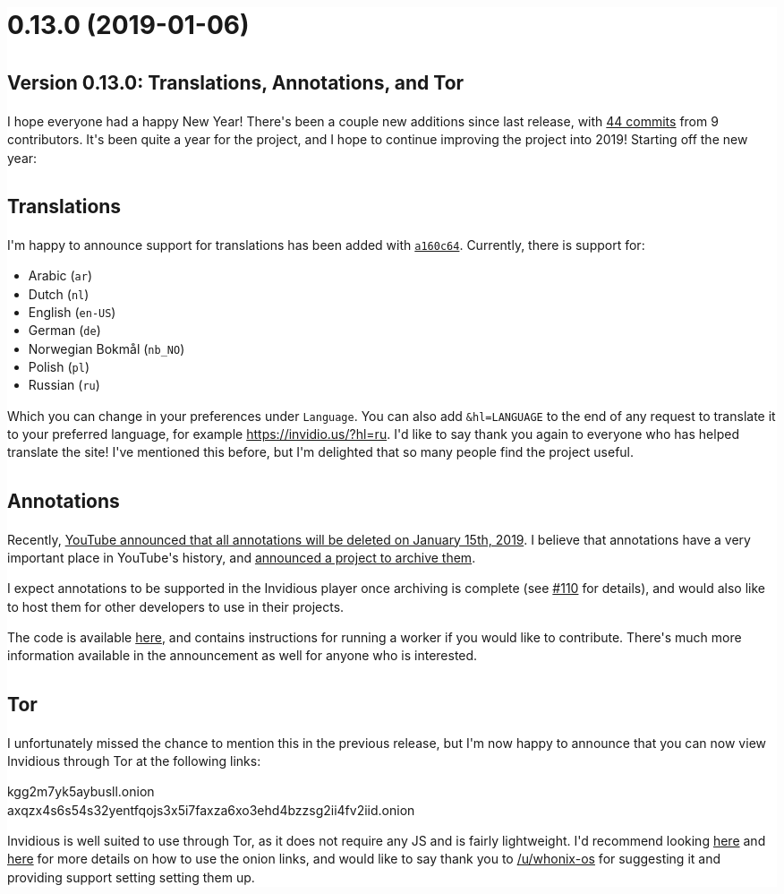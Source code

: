 # 0.13.0 (2019-01-06)

## Version 0.13.0: Translations, Annotations, and Tor

I hope everyone had a happy New Year! There's been a couple new additions since last release, with [44 commits](https://github.com/omarroth/invidious/compare/0.12.0...0.13.0) from 9 contributors. It's been quite a year for the project, and I hope to continue improving the project into 2019! Starting off the new year:

## Translations

I'm happy to announce support for translations has been added with [`a160c64`](https://github.com/omarroth/invidious/a160c64). Currently, there is support for:

- Arabic (`ar`)
- Dutch (`nl`)
- English (`en-US`)
- German (`de`)
- Norwegian Bokmål (`nb_NO`)
- Polish (`pl`)
- Russian (`ru`)

Which you can change in your preferences under `Language`. You can also add `&hl=LANGUAGE` to the end of any request to translate it to your preferred language, for example https://invidio.us/?hl=ru. I'd like to say thank you again to everyone who has helped translate the site! I've mentioned this before, but I'm delighted that so many people find the project useful.

## Annotations

Recently, [YouTube announced that all annotations will be deleted on January 15th, 2019](https://support.google.com/youtube/answer/7342737). I believe that annotations have a very important place in YouTube's history, and [announced a project to archive them](https://www.reddit.com/r/DataHoarder/comments/aa6czg/youtube_annotation_archive/).

I expect annotations to be supported in the Invidious player once archiving is complete (see [#110](https://github.com/omarroth/invidious/issues/110) for details), and would also like to host them for other developers to use in their projects.

The code is available [here](https://github.com/omarroth/archive), and contains instructions for running a worker if you would like to contribute. There's much more information available in the announcement as well for anyone who is interested.

## Tor

I unfortunately missed the chance to mention this in the previous release, but I'm now happy to announce that you can now view Invidious through Tor at the following links:

kgg2m7yk5aybusll.onion  
axqzx4s6s54s32yentfqojs3x5i7faxza6xo3ehd4bzzsg2ii4fv2iid.onion

Invidious is well suited to use through Tor, as it does not require any JS and is fairly lightweight. I'd recommend looking [here](https://diasp.org/posts/10965196) and [here](https://www.reddit.com/r/TOR/comments/a3c1ak/you_can_now_watch_youtube_videos_anonymously_with/) for more details on how to use the onion links, and would like to say thank you to [/u/whonix-os](https://www.reddit.com/user/whonix-os) for suggesting it and providing support setting setting them up.
